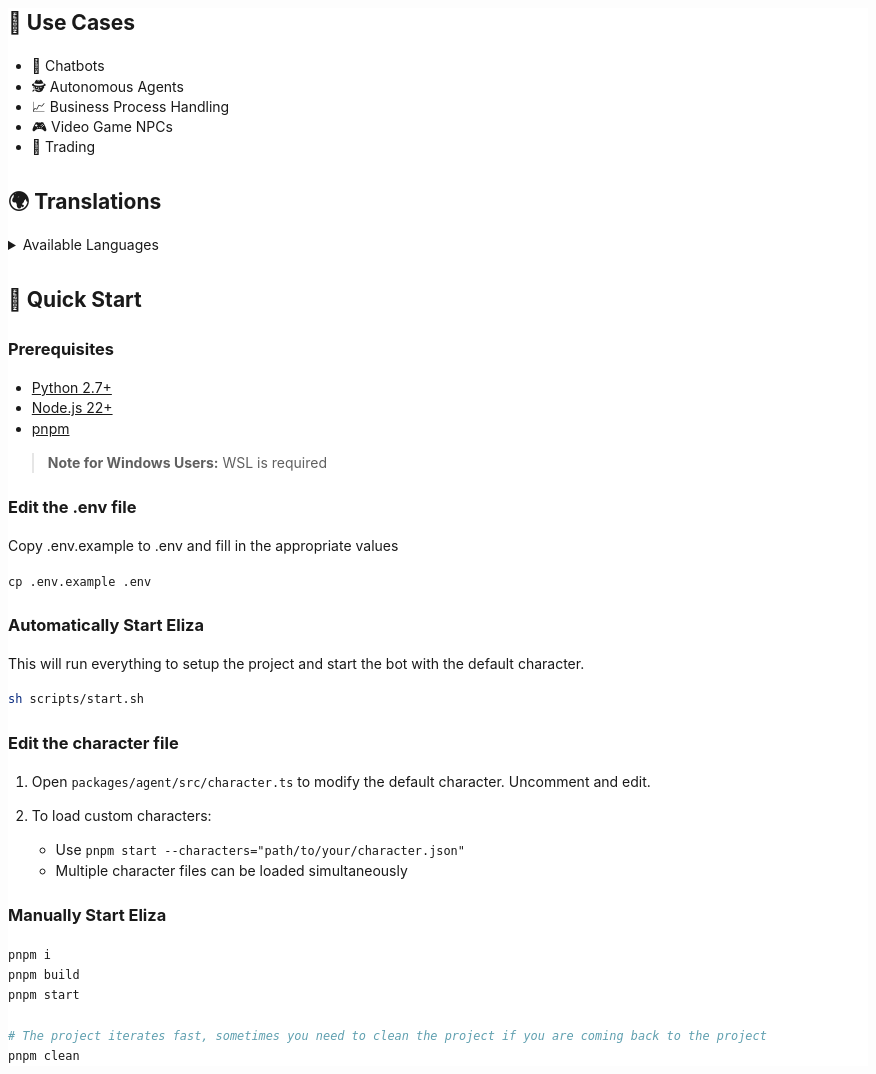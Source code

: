 ## 🎯 Use Cases

-   🤖 Chatbots
-   🕵️ Autonomous Agents
-   📈 Business Process Handling
-   🎮 Video Game NPCs
-   🧠 Trading

## 🌍 Translations

<details><summary>Available Languages</summary></details>

## 🚀 Quick Start

### Prerequisites

-   [Python 2.7+](https://www.python.org/downloads/)
-   [Node.js 22+](https://docs.npmjs.com/downloading-and-installing-node-js-and-npm)
-   [pnpm](https://pnpm.io/installation)

> **Note for Windows Users:** WSL is required

### Edit the .env file

Copy .env.example to .env and fill in the appropriate values

```
cp .env.example .env
```

### Automatically Start Eliza

This will run everything to setup the project and start the bot with the default character.

```bash
sh scripts/start.sh
```

### Edit the character file

1. Open `packages/agent/src/character.ts` to modify the default character. Uncomment and edit.

2. To load custom characters:
    - Use `pnpm start --characters="path/to/your/character.json"`
    - Multiple character files can be loaded simultaneously

### Manually Start Eliza

```bash
pnpm i
pnpm build
pnpm start

# The project iterates fast, sometimes you need to clean the project if you are coming back to the project
pnpm clean
```
